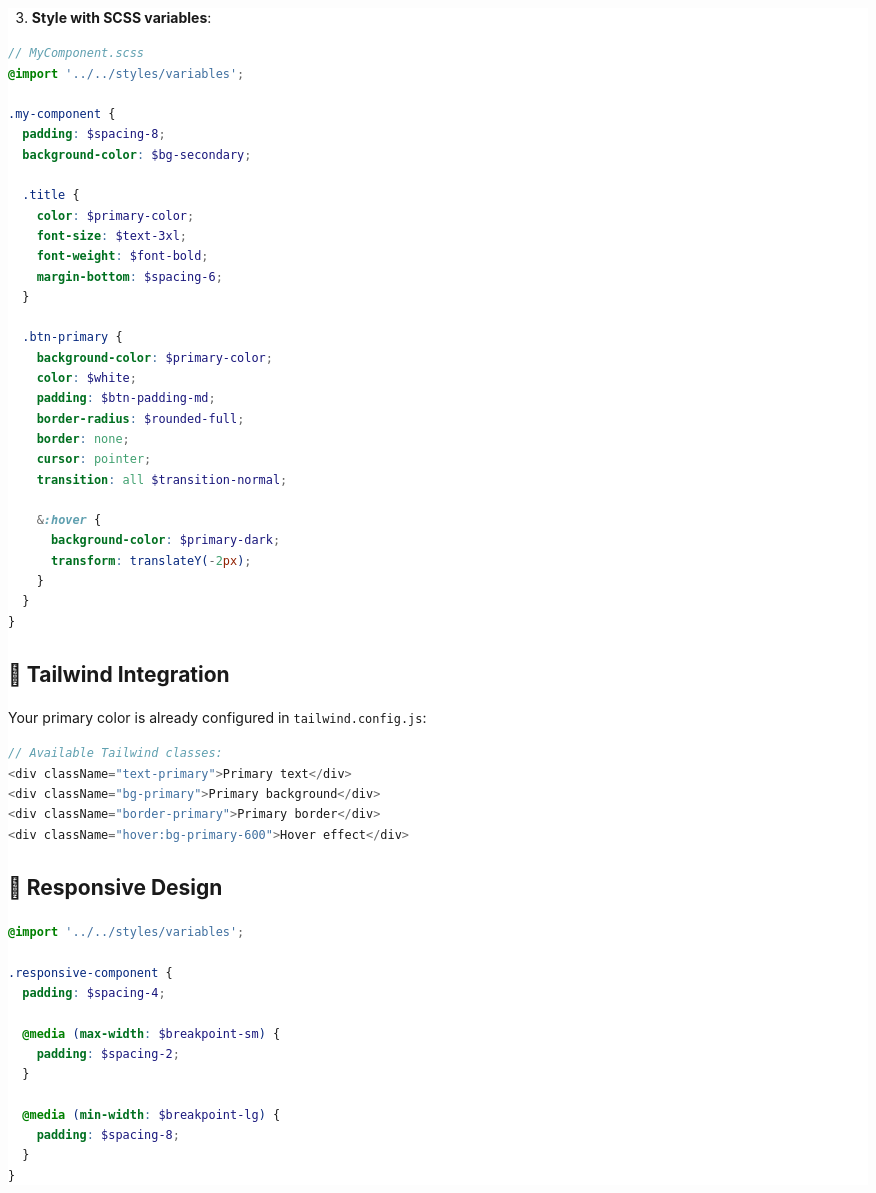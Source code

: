 3. **Style with SCSS variables**:
```scss
// MyComponent.scss
@import '../../styles/variables';

.my-component {
  padding: $spacing-8;
  background-color: $bg-secondary;
  
  .title {
    color: $primary-color;
    font-size: $text-3xl;
    font-weight: $font-bold;
    margin-bottom: $spacing-6;
  }
  
  .btn-primary {
    background-color: $primary-color;
    color: $white;
    padding: $btn-padding-md;
    border-radius: $rounded-full;
    border: none;
    cursor: pointer;
    transition: all $transition-normal;
    
    &:hover {
      background-color: $primary-dark;
      transform: translateY(-2px);
    }
  }
}
```

## 🎨 Tailwind Integration

Your primary color is already configured in `tailwind.config.js`:

```javascript
// Available Tailwind classes:
<div className="text-primary">Primary text</div>
<div className="bg-primary">Primary background</div>
<div className="border-primary">Primary border</div>
<div className="hover:bg-primary-600">Hover effect</div>
```

## 📱 Responsive Design

```scss
@import '../../styles/variables';

.responsive-component {
  padding: $spacing-4;
  
  @media (max-width: $breakpoint-sm) {
    padding: $spacing-2;
  }
  
  @media (min-width: $breakpoint-lg) {
    padding: $spacing-8;
  }
}
```
